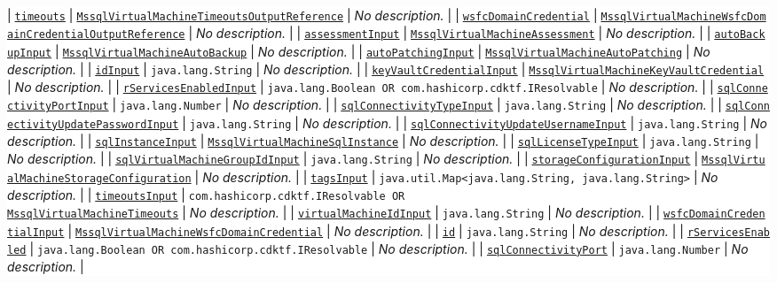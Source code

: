 | <code><a href="#@cdktf/provider-azurerm.mssqlVirtualMachine.MssqlVirtualMachine.property.timeouts">timeouts</a></code> | <code><a href="#@cdktf/provider-azurerm.mssqlVirtualMachine.MssqlVirtualMachineTimeoutsOutputReference">MssqlVirtualMachineTimeoutsOutputReference</a></code> | *No description.* |
| <code><a href="#@cdktf/provider-azurerm.mssqlVirtualMachine.MssqlVirtualMachine.property.wsfcDomainCredential">wsfcDomainCredential</a></code> | <code><a href="#@cdktf/provider-azurerm.mssqlVirtualMachine.MssqlVirtualMachineWsfcDomainCredentialOutputReference">MssqlVirtualMachineWsfcDomainCredentialOutputReference</a></code> | *No description.* |
| <code><a href="#@cdktf/provider-azurerm.mssqlVirtualMachine.MssqlVirtualMachine.property.assessmentInput">assessmentInput</a></code> | <code><a href="#@cdktf/provider-azurerm.mssqlVirtualMachine.MssqlVirtualMachineAssessment">MssqlVirtualMachineAssessment</a></code> | *No description.* |
| <code><a href="#@cdktf/provider-azurerm.mssqlVirtualMachine.MssqlVirtualMachine.property.autoBackupInput">autoBackupInput</a></code> | <code><a href="#@cdktf/provider-azurerm.mssqlVirtualMachine.MssqlVirtualMachineAutoBackup">MssqlVirtualMachineAutoBackup</a></code> | *No description.* |
| <code><a href="#@cdktf/provider-azurerm.mssqlVirtualMachine.MssqlVirtualMachine.property.autoPatchingInput">autoPatchingInput</a></code> | <code><a href="#@cdktf/provider-azurerm.mssqlVirtualMachine.MssqlVirtualMachineAutoPatching">MssqlVirtualMachineAutoPatching</a></code> | *No description.* |
| <code><a href="#@cdktf/provider-azurerm.mssqlVirtualMachine.MssqlVirtualMachine.property.idInput">idInput</a></code> | <code>java.lang.String</code> | *No description.* |
| <code><a href="#@cdktf/provider-azurerm.mssqlVirtualMachine.MssqlVirtualMachine.property.keyVaultCredentialInput">keyVaultCredentialInput</a></code> | <code><a href="#@cdktf/provider-azurerm.mssqlVirtualMachine.MssqlVirtualMachineKeyVaultCredential">MssqlVirtualMachineKeyVaultCredential</a></code> | *No description.* |
| <code><a href="#@cdktf/provider-azurerm.mssqlVirtualMachine.MssqlVirtualMachine.property.rServicesEnabledInput">rServicesEnabledInput</a></code> | <code>java.lang.Boolean OR com.hashicorp.cdktf.IResolvable</code> | *No description.* |
| <code><a href="#@cdktf/provider-azurerm.mssqlVirtualMachine.MssqlVirtualMachine.property.sqlConnectivityPortInput">sqlConnectivityPortInput</a></code> | <code>java.lang.Number</code> | *No description.* |
| <code><a href="#@cdktf/provider-azurerm.mssqlVirtualMachine.MssqlVirtualMachine.property.sqlConnectivityTypeInput">sqlConnectivityTypeInput</a></code> | <code>java.lang.String</code> | *No description.* |
| <code><a href="#@cdktf/provider-azurerm.mssqlVirtualMachine.MssqlVirtualMachine.property.sqlConnectivityUpdatePasswordInput">sqlConnectivityUpdatePasswordInput</a></code> | <code>java.lang.String</code> | *No description.* |
| <code><a href="#@cdktf/provider-azurerm.mssqlVirtualMachine.MssqlVirtualMachine.property.sqlConnectivityUpdateUsernameInput">sqlConnectivityUpdateUsernameInput</a></code> | <code>java.lang.String</code> | *No description.* |
| <code><a href="#@cdktf/provider-azurerm.mssqlVirtualMachine.MssqlVirtualMachine.property.sqlInstanceInput">sqlInstanceInput</a></code> | <code><a href="#@cdktf/provider-azurerm.mssqlVirtualMachine.MssqlVirtualMachineSqlInstance">MssqlVirtualMachineSqlInstance</a></code> | *No description.* |
| <code><a href="#@cdktf/provider-azurerm.mssqlVirtualMachine.MssqlVirtualMachine.property.sqlLicenseTypeInput">sqlLicenseTypeInput</a></code> | <code>java.lang.String</code> | *No description.* |
| <code><a href="#@cdktf/provider-azurerm.mssqlVirtualMachine.MssqlVirtualMachine.property.sqlVirtualMachineGroupIdInput">sqlVirtualMachineGroupIdInput</a></code> | <code>java.lang.String</code> | *No description.* |
| <code><a href="#@cdktf/provider-azurerm.mssqlVirtualMachine.MssqlVirtualMachine.property.storageConfigurationInput">storageConfigurationInput</a></code> | <code><a href="#@cdktf/provider-azurerm.mssqlVirtualMachine.MssqlVirtualMachineStorageConfiguration">MssqlVirtualMachineStorageConfiguration</a></code> | *No description.* |
| <code><a href="#@cdktf/provider-azurerm.mssqlVirtualMachine.MssqlVirtualMachine.property.tagsInput">tagsInput</a></code> | <code>java.util.Map<java.lang.String, java.lang.String></code> | *No description.* |
| <code><a href="#@cdktf/provider-azurerm.mssqlVirtualMachine.MssqlVirtualMachine.property.timeoutsInput">timeoutsInput</a></code> | <code>com.hashicorp.cdktf.IResolvable OR <a href="#@cdktf/provider-azurerm.mssqlVirtualMachine.MssqlVirtualMachineTimeouts">MssqlVirtualMachineTimeouts</a></code> | *No description.* |
| <code><a href="#@cdktf/provider-azurerm.mssqlVirtualMachine.MssqlVirtualMachine.property.virtualMachineIdInput">virtualMachineIdInput</a></code> | <code>java.lang.String</code> | *No description.* |
| <code><a href="#@cdktf/provider-azurerm.mssqlVirtualMachine.MssqlVirtualMachine.property.wsfcDomainCredentialInput">wsfcDomainCredentialInput</a></code> | <code><a href="#@cdktf/provider-azurerm.mssqlVirtualMachine.MssqlVirtualMachineWsfcDomainCredential">MssqlVirtualMachineWsfcDomainCredential</a></code> | *No description.* |
| <code><a href="#@cdktf/provider-azurerm.mssqlVirtualMachine.MssqlVirtualMachine.property.id">id</a></code> | <code>java.lang.String</code> | *No description.* |
| <code><a href="#@cdktf/provider-azurerm.mssqlVirtualMachine.MssqlVirtualMachine.property.rServicesEnabled">rServicesEnabled</a></code> | <code>java.lang.Boolean OR com.hashicorp.cdktf.IResolvable</code> | *No description.* |
| <code><a href="#@cdktf/provider-azurerm.mssqlVirtualMachine.MssqlVirtualMachine.property.sqlConnectivityPort">sqlConnectivityPort</a></code> | <code>java.lang.Number</code> | *No description.* |